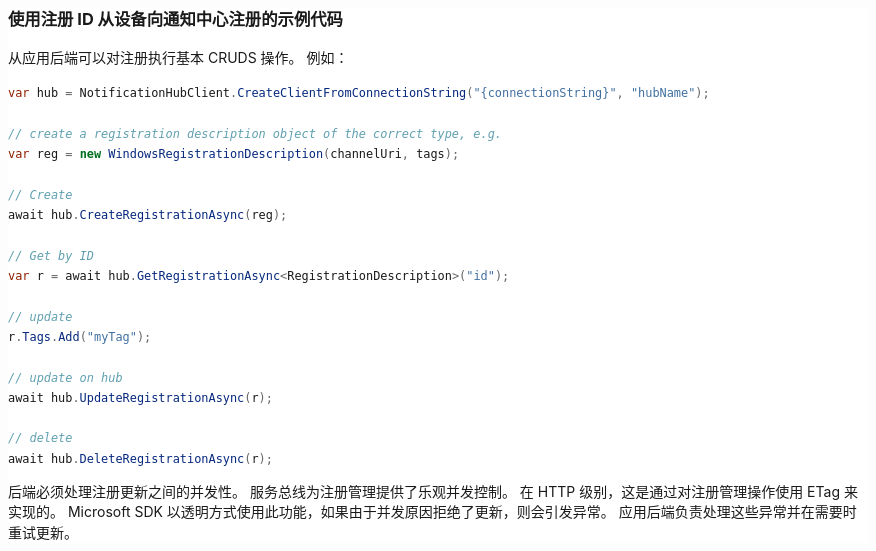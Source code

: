 ### <a name="example-code-to-register-with-a-notification-hub-from-a-device-using-a-registration-id"></a>使用注册 ID 从设备向通知中心注册的示例代码

从应用后端可以对注册执行基本 CRUDS 操作。 例如：

```csharp
var hub = NotificationHubClient.CreateClientFromConnectionString("{connectionString}", "hubName");

// create a registration description object of the correct type, e.g.
var reg = new WindowsRegistrationDescription(channelUri, tags);

// Create
await hub.CreateRegistrationAsync(reg);

// Get by ID
var r = await hub.GetRegistrationAsync<RegistrationDescription>("id");

// update
r.Tags.Add("myTag");

// update on hub
await hub.UpdateRegistrationAsync(r);

// delete
await hub.DeleteRegistrationAsync(r);
```

后端必须处理注册更新之间的并发性。 服务总线为注册管理提供了乐观并发控制。 在 HTTP 级别，这是通过对注册管理操作使用 ETag 来实现的。 Microsoft SDK 以透明方式使用此功能，如果由于并发原因拒绝了更新，则会引发异常。 应用后端负责处理这些异常并在需要时重试更新。

